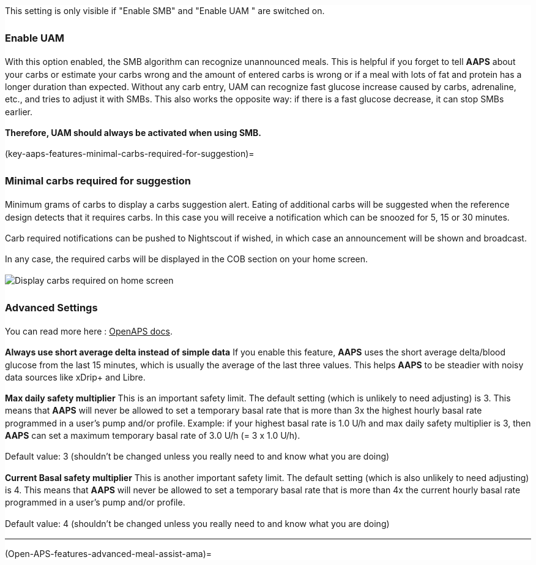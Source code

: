This setting is only visible if "Enable SMB" and "Enable UAM " are switched on.

### Enable UAM

With this option enabled, the SMB algorithm can recognize unannounced meals. This is helpful if you forget to tell **AAPS** about your carbs or estimate your carbs wrong and the amount of entered carbs is wrong or if a meal with lots of fat and protein has a longer duration than expected. Without any carb entry, UAM can recognize fast glucose increase caused by carbs, adrenaline, etc., and tries to adjust it with SMBs. This also works the opposite way: if there is a fast glucose decrease, it can stop SMBs earlier.

**Therefore, UAM should always be activated when using SMB.**

(key-aaps-features-minimal-carbs-required-for-suggestion)=

### Minimal carbs required for suggestion

Minimum grams of carbs to display a carbs suggestion alert. Eating of additional carbs will be suggested when the reference design detects that it requires carbs. In this case you will receive a notification which can be snoozed for 5, 15 or 30 minutes.

Carb required notifications can be pushed to Nightscout if wished, in which case an announcement will be shown and broadcast.

In any case, the required carbs will be displayed in the COB section on your home screen.

![Display carbs required on home screen](../images/Pref2020_CarbsRequired.png)

### Advanced Settings

You can read more here : [OpenAPS docs](https://openaps.readthedocs.io/en/latest/docs/While%20You%20Wait%20For%20Gear/preferences-and-safety-settings.html).

**Always use short average delta instead of simple data** If you enable this feature, **AAPS** uses the short average delta/blood glucose from the last 15 minutes, which is usually the average of the last three values. This helps **AAPS** to be steadier with noisy data sources like xDrip+ and Libre.

**Max daily safety multiplier** This is an important safety limit. The default setting (which is unlikely to need adjusting) is 3. This means that **AAPS** will never be allowed to set a temporary basal rate that is more than 3x the highest hourly basal rate programmed in a user’s pump and/or profile. Example: if your highest basal rate is 1.0 U/h and max daily safety multiplier is 3, then **AAPS** can set a maximum temporary basal rate of 3.0 U/h (= 3 x 1.0 U/h).

Default value: 3 (shouldn’t be changed unless you really need to and know what you are doing)

**Current Basal safety multiplier** This is another important safety limit. The default setting (which is also unlikely to need adjusting) is 4. This means that **AAPS** will never be allowed to set a temporary basal rate that is more than 4x the current hourly basal rate programmed in a user’s pump and/or profile.

Default value: 4 (shouldn’t be changed unless you really need to and know what you are doing)

* * *

(Open-APS-features-advanced-meal-assist-ama)=
